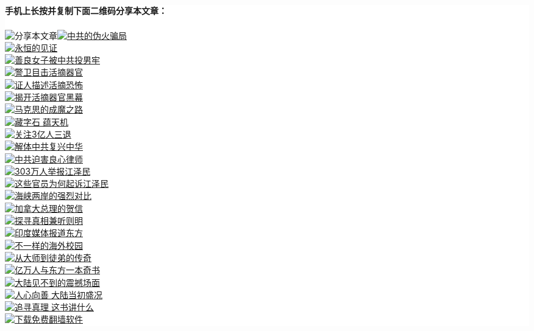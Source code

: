 <strong>手机上长按并复制下面二维码分享本文章：</strong><br><br><img src="https://chart.apis.google.com/chart?cht=qr&chs=240x240&choe=UTF-8&chld=M|2&chl=https://github.com/idnybm3802/djy/blob/master/gb/9/11/3/n2709563.md%231" title="分享本文章"></td><td VALIGN=TOP><a href="https://github.com/idnybm3802/djy/blob/master/gb/16/1/21/n4622075.md?dfh#1" target="_blank"><img src="https://raw.githubusercontent.com/idnybm3802/djy/master/gb/300/wei-f1.jpg" title="中共的伪火骗局"  alt="中共的伪火骗局"></a><br><a href="https://github.com/idnybm3802/www/blob/master/README.md?dfh#9" target="_blank"><img src="https://raw.githubusercontent.com/idnybm3802/djy/master/gb/300/yong-h.jpg" title="永恒的见证"  alt="永恒的见证"></a><br><a href="https://github.com/idnybm3802/djy/blob/master/gb/13/9/29/n3974789.md?dfh#1" target="_blank"><img src="https://raw.githubusercontent.com/idnybm3802/djy/master/gb/300/shang-lnz.jpg" title="善良女子被中共投男牢"  alt="善良女子被中共投男牢"></a><br><a href="https://github.com/idnybm3802/djy/blob/master/gb/16/3/16/n4663449.md?dfh#1" target="_blank"><img src="https://raw.githubusercontent.com/idnybm3802/djy/master/gb/300/huo-z3.jpg" title="警卫目击活摘器官"  alt="警卫目击活摘器官"></a><br><a href="https://github.com/idnybm3802/djy/blob/master/gb/16/8/7/n8177641.md?dfh#1" target="_blank"><img src="https://raw.githubusercontent.com/idnybm3802/djy/master/gb/300/huo-z4.jpg" title="证人描述活摘恐怖"  alt="证人描述活摘恐怖"></a><br><a href="https://github.com/idnybm3802/djy/blob/master/gb/10/4/19/n2881569.md?dfh#1" target="_blank"><img src="https://raw.githubusercontent.com/idnybm3802/djy/master/gb/300/huo-z1.jpg" title="揭开活摘器官黑幕"  alt="揭开活摘器官黑幕"></a><br><a href="https://github.com/idnybm3802/djy/blob/master/gb/10/11/7/n3077476.md?dfh#1" target="_blank"><img src="https://raw.githubusercontent.com/idnybm3802/djy/master/gb/300/ma-ks.jpg" title="马克思的成魔之路"  alt="马克思的成魔之路"></a><br><a href="https://github.com/idnybm3802/djy/blob/master/gb/14/6/9/n4173977.md?dfh#1" target="_blank"><img src="https://raw.githubusercontent.com/idnybm3802/djy/master/gb/300/chang-zs.jpg" title="藏字石 蕴天机"  alt="藏字石 蕴天机"></a><br><a href="https://github.com/idnybm3802/djy/blob/master/gb/18/5/10/n10381511.md?dfh#1" target="_blank"><img src="https://raw.githubusercontent.com/idnybm3802/djy/master/gb/300/st1.jpg" title="关注3亿人三退"  alt="关注3亿人三退"></a><br><a href="https://github.com/idnybm3802/djy/blob/master/gb/18/3/21/n10237682.md?dfh#1" target="_blank"><img src="https://raw.githubusercontent.com/idnybm3802/djy/master/gb/300/jie-t.jpg" title="解体中共复兴中华"  alt="解体中共复兴中华"></a><br><a href="https://github.com/idnybm3802/djy/blob/master/gb/9/2/9/n2422991.md?dfh#1" target="_blank"><img src="https://raw.githubusercontent.com/idnybm3802/djy/master/gb/300/gao-zs.jpg" title="中共迫害良心律师"  alt="中共迫害良心律师"></a><br><a href="https://github.com/idnybm3802/djy/blob/master/gb/18/12/9/n10900044.md?dfh#1" target="_blank"><img src="https://raw.githubusercontent.com/idnybm3802/djy/master/gb/300/sj1.jpg" title="303万人举报江泽民"  alt="303万人举报江泽民"></a><br><a href="https://github.com/idnybm3802/djy/blob/master/gb/18/8/28/n10672014.md?dfh#1" target="_blank"><img src="https://raw.githubusercontent.com/idnybm3802/djy/master/gb/300/sj2.jpg" title="这些官员为何起诉江泽民"  alt="这些官员为何起诉江泽民"></a><br><a href="https://github.com/idnybm3802/djy/blob/master/gb/8/12/18/n2367165.md?dfh#1" target="_blank"><img src="https://raw.githubusercontent.com/idnybm3802/djy/master/gb/300/liangan.jpg" title="海峡两岸的强烈对比"  alt="海峡两岸的强烈对比"></a><br><a href="https://github.com/idnybm3802/djy/blob/master/gb/15/12/10/n4593139.md?dfh#1" target="_blank"><img src="https://raw.githubusercontent.com/idnybm3802/djy/master/gb/300/jia-ndzl.jpg" title="加拿大总理的贺信"  alt="加拿大总理的贺信"></a><br><a href="https://github.com/idnybm3802/djy/blob/master/gb/11/6/17/n3289382.md?dfh#1" target="_blank"><img src="https://raw.githubusercontent.com/idnybm3802/djy/master/gb/300/xiao-wd.jpg" title="探寻真相兼听则明"  alt="探寻真相兼听则明"></a><br><a href="https://github.com/idnybm3802/djy/blob/master/gb/18/10/27/n10812623.md?dfh#1" target="_blank"><img src="https://raw.githubusercontent.com/idnybm3802/djy/master/gb/300/yindu.jpg" title="印度媒体报道东方"  alt="印度媒体报道东方"></a><br><a href="https://github.com/idnybm3802/djy/blob/master/gb/18/6/9/n10469652.md?dfh#1" target="_blank"><img src="https://raw.githubusercontent.com/idnybm3802/djy/master/gb/300/xie-j.jpg" title="不一样的海外校园"  alt="不一样的海外校园"></a><br><a href="https://github.com/idnybm3802/djy/blob/master/gb/7/4/5/n1669415.md?dfh#1" target="_blank"><img src="https://raw.githubusercontent.com/idnybm3802/djy/master/gb/300/li-up.jpg" title="从大师到徒弟的传奇"  alt="从大师到徒弟的传奇"></a><br><a href="https://github.com/idnybm3802/djy/blob/master/gb/17/5/26/n9191512.md?dfh#1" target="_blank"><img src="https://raw.githubusercontent.com/idnybm3802/djy/master/gb/300/zfl2.jpg" title="亿万人与东方一本奇书"  alt="亿万人与东方一本奇书"></a><br><a href="https://github.com/idnybm3802/djy/blob/master/gb/13/11/27/n4020290.md?dfh#1" target="_blank"><img src="https://raw.githubusercontent.com/idnybm3802/djy/master/gb/300/zhen-h.jpg" title="大陆见不到的震撼场面"  alt="大陆见不到的震撼场面"></a><br><a href="https://github.com/idnybm3802/djy/blob/master/gb/15/7/17/n4482910.md?dfh#1" target="_blank"><img src="https://raw.githubusercontent.com/idnybm3802/djy/master/gb/300/dalu-sk.jpg" title="人心向善 大陆当初盛况"  alt="人心向善 大陆当初盛况"></a><br><a href="https://github.com/idnybm3802/djy/blob/master/gb/19/1/5/n10955468.md?dfh#1" target="_blank"><img src="https://raw.githubusercontent.com/idnybm3802/djy/master/gb/300/zfl1.jpg" title="追寻真理 这书讲什么"  alt="追寻真理 这书讲什么"></a><br><a href="https://github.com/idnybm3802/www/blob/master/README.md?dfh#1" target="_blank"><img src="https://raw.githubusercontent.com/idnybm3802/djy/master/gb/300/fq1.jpg" title="下载免费翻墙软件"  alt="下载免费翻墙软件"></a><br></td></tr></table>
